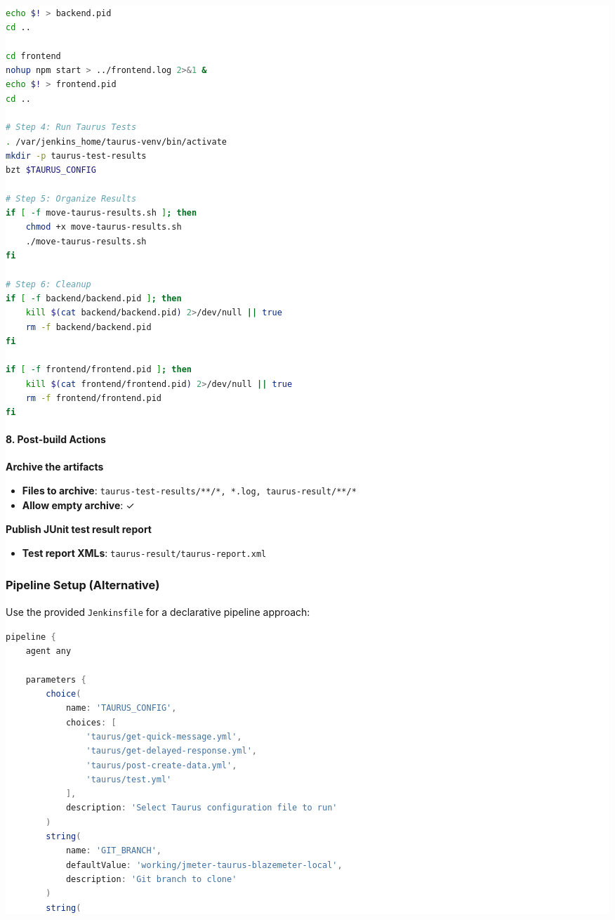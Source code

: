 ```bash
echo $! > backend.pid
cd ..

cd frontend
nohup npm start > ../frontend.log 2>&1 &
echo $! > frontend.pid
cd ..

# Step 4: Run Taurus Tests
. /var/jenkins_home/taurus-venv/bin/activate
mkdir -p taurus-test-results
bzt $TAURUS_CONFIG

# Step 5: Organize Results
if [ -f move-taurus-results.sh ]; then
    chmod +x move-taurus-results.sh
    ./move-taurus-results.sh
fi

# Step 6: Cleanup
if [ -f backend/backend.pid ]; then
    kill $(cat backend/backend.pid) 2>/dev/null || true
    rm -f backend/backend.pid
fi

if [ -f frontend/frontend.pid ]; then
    kill $(cat frontend/frontend.pid) 2>/dev/null || true
    rm -f frontend/frontend.pid
fi
```

#### 8. Post-build Actions

**Archive the artifacts**
- **Files to archive**: `taurus-test-results/**/*, *.log, taurus-result/**/*`
- **Allow empty archive**: ✓

**Publish JUnit test result report**
- **Test report XMLs**: `taurus-result/taurus-report.xml`

### Pipeline Setup (Alternative)

Use the provided `Jenkinsfile` for a declarative pipeline approach:

```groovy
pipeline {
    agent any
    
    parameters {
        choice(
            name: 'TAURUS_CONFIG',
            choices: [
                'taurus/get-quick-message.yml',
                'taurus/get-delayed-response.yml',
                'taurus/post-create-data.yml',
                'taurus/test.yml'
            ],
            description: 'Select Taurus configuration file to run'
        )
        string(
            name: 'GIT_BRANCH',
            defaultValue: 'working/jmeter-taurus-blazemeter-local',
            description: 'Git branch to clone'
        )
        string(
```